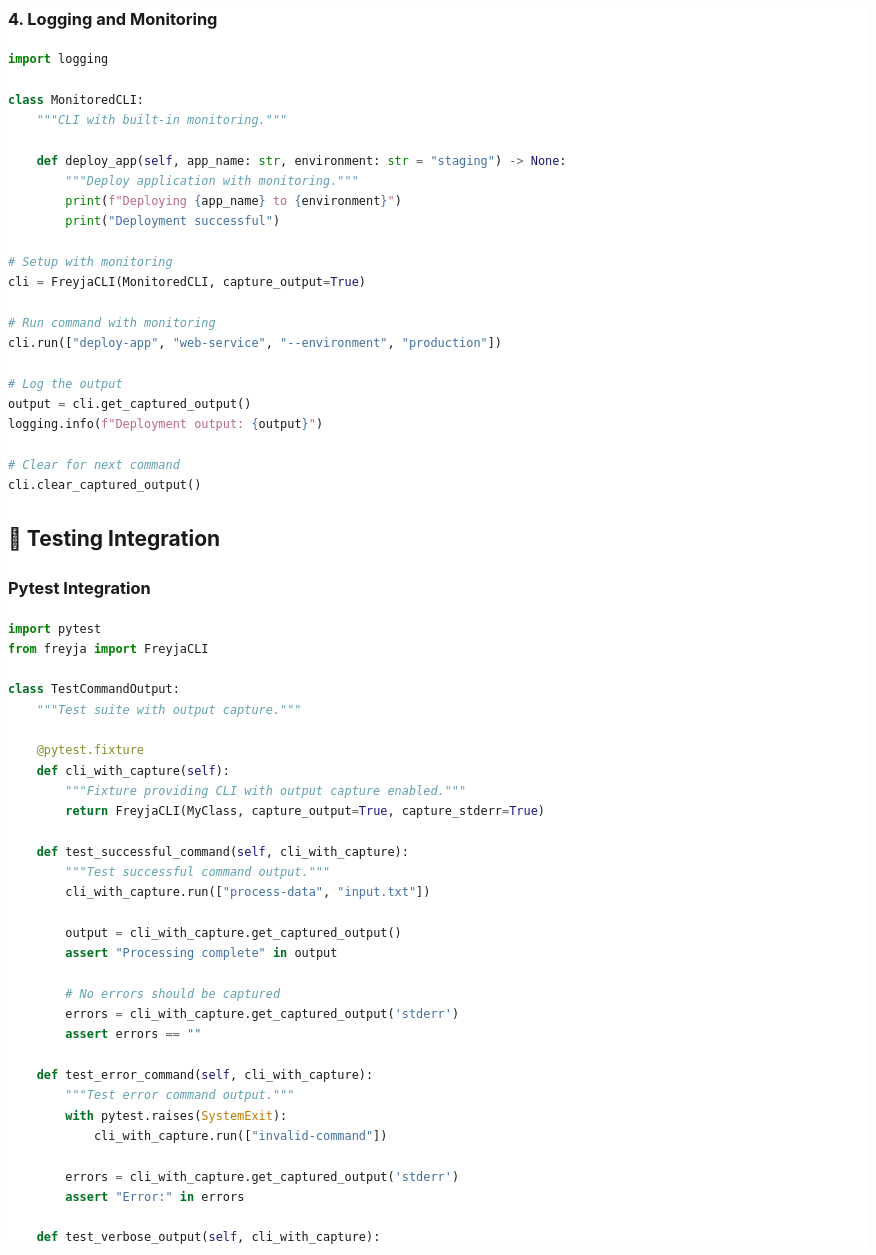 ### 4. Logging and Monitoring

```python
import logging

class MonitoredCLI:
    """CLI with built-in monitoring."""
    
    def deploy_app(self, app_name: str, environment: str = "staging") -> None:
        """Deploy application with monitoring."""
        print(f"Deploying {app_name} to {environment}")
        print("Deployment successful")

# Setup with monitoring
cli = FreyjaCLI(MonitoredCLI, capture_output=True)

# Run command with monitoring
cli.run(["deploy-app", "web-service", "--environment", "production"])

# Log the output
output = cli.get_captured_output()
logging.info(f"Deployment output: {output}")

# Clear for next command
cli.clear_captured_output()
```

## 🧪 Testing Integration

### Pytest Integration

```python
import pytest
from freyja import FreyjaCLI

class TestCommandOutput:
    """Test suite with output capture."""
    
    @pytest.fixture
    def cli_with_capture(self):
        """Fixture providing CLI with output capture enabled."""
        return FreyjaCLI(MyClass, capture_output=True, capture_stderr=True)
    
    def test_successful_command(self, cli_with_capture):
        """Test successful command output."""
        cli_with_capture.run(["process-data", "input.txt"])
        
        output = cli_with_capture.get_captured_output()
        assert "Processing complete" in output
        
        # No errors should be captured
        errors = cli_with_capture.get_captured_output('stderr')
        assert errors == ""
    
    def test_error_command(self, cli_with_capture):
        """Test error command output."""
        with pytest.raises(SystemExit):
            cli_with_capture.run(["invalid-command"])
        
        errors = cli_with_capture.get_captured_output('stderr')
        assert "Error:" in errors
    
    def test_verbose_output(self, cli_with_capture):
```